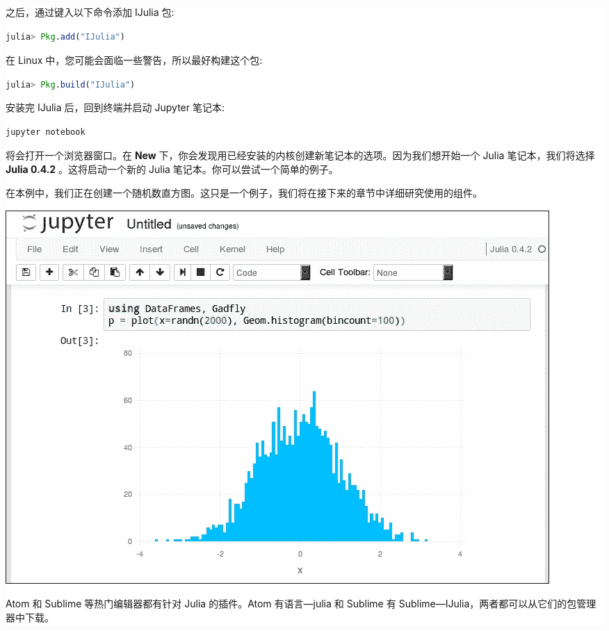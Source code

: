 之后，通过键入以下命令添加 IJulia 包:

```jl
julia> Pkg.add("IJulia") 

```

在 Linux 中，您可能会面临一些警告，所以最好构建这个包:

```jl
julia> Pkg.build("IJulia") 

```

安装完 IJulia 后，回到终端并启动 Jupyter 笔记本:

```jl
jupyter notebook 

```

将会打开一个浏览器窗口。在 **New** 下，你会发现用已经安装的内核创建新笔记本的选项。因为我们想开始一个 Julia 笔记本，我们将选择**Julia 0.4.2** 。这将启动一个新的 Julia 笔记本。你可以尝试一个简单的例子。

在本例中，我们正在创建一个随机数直方图。这只是一个例子，我们将在接下来的章节中详细研究使用的组件。

![Using Jupyter Notebook](img/image_01_005.jpg)

Atom 和 Sublime 等热门编辑器都有针对 Julia 的插件。Atom 有语言—julia 和 Sublime 有 Sublime—IJulia，两者都可以从它们的包管理器中下载。
